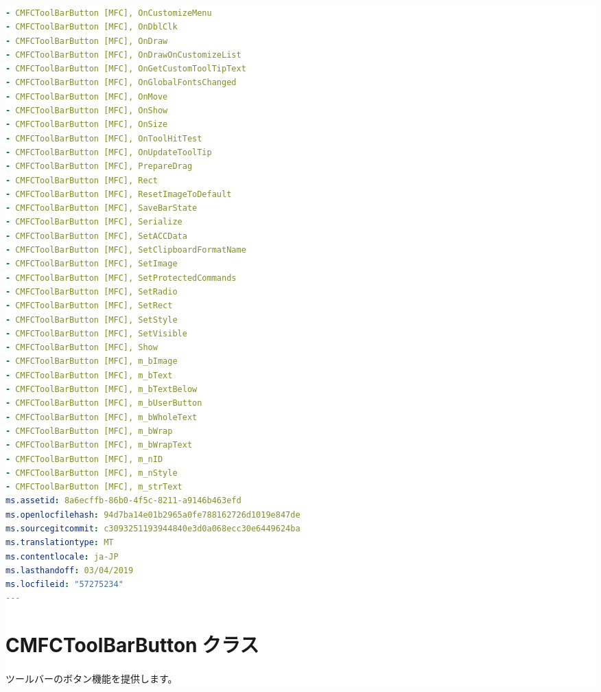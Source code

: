 ```yaml
- CMFCToolBarButton [MFC], OnCustomizeMenu
- CMFCToolBarButton [MFC], OnDblClk
- CMFCToolBarButton [MFC], OnDraw
- CMFCToolBarButton [MFC], OnDrawOnCustomizeList
- CMFCToolBarButton [MFC], OnGetCustomToolTipText
- CMFCToolBarButton [MFC], OnGlobalFontsChanged
- CMFCToolBarButton [MFC], OnMove
- CMFCToolBarButton [MFC], OnShow
- CMFCToolBarButton [MFC], OnSize
- CMFCToolBarButton [MFC], OnToolHitTest
- CMFCToolBarButton [MFC], OnUpdateToolTip
- CMFCToolBarButton [MFC], PrepareDrag
- CMFCToolBarButton [MFC], Rect
- CMFCToolBarButton [MFC], ResetImageToDefault
- CMFCToolBarButton [MFC], SaveBarState
- CMFCToolBarButton [MFC], Serialize
- CMFCToolBarButton [MFC], SetACCData
- CMFCToolBarButton [MFC], SetClipboardFormatName
- CMFCToolBarButton [MFC], SetImage
- CMFCToolBarButton [MFC], SetProtectedCommands
- CMFCToolBarButton [MFC], SetRadio
- CMFCToolBarButton [MFC], SetRect
- CMFCToolBarButton [MFC], SetStyle
- CMFCToolBarButton [MFC], SetVisible
- CMFCToolBarButton [MFC], Show
- CMFCToolBarButton [MFC], m_bImage
- CMFCToolBarButton [MFC], m_bText
- CMFCToolBarButton [MFC], m_bTextBelow
- CMFCToolBarButton [MFC], m_bUserButton
- CMFCToolBarButton [MFC], m_bWholeText
- CMFCToolBarButton [MFC], m_bWrap
- CMFCToolBarButton [MFC], m_bWrapText
- CMFCToolBarButton [MFC], m_nID
- CMFCToolBarButton [MFC], m_nStyle
- CMFCToolBarButton [MFC], m_strText
ms.assetid: 8a6ecffb-86b0-4f5c-8211-a9146b463efd
ms.openlocfilehash: 94d7ba14e01b2965a0fe788162726d1019e847de
ms.sourcegitcommit: c3093251193944840e3d0a068ecc30e6449624ba
ms.translationtype: MT
ms.contentlocale: ja-JP
ms.lasthandoff: 03/04/2019
ms.locfileid: "57275234"
---
```

# <a name="cmfctoolbarbutton-class"></a>CMFCToolBarButton クラス

ツールバーのボタン機能を提供します。
